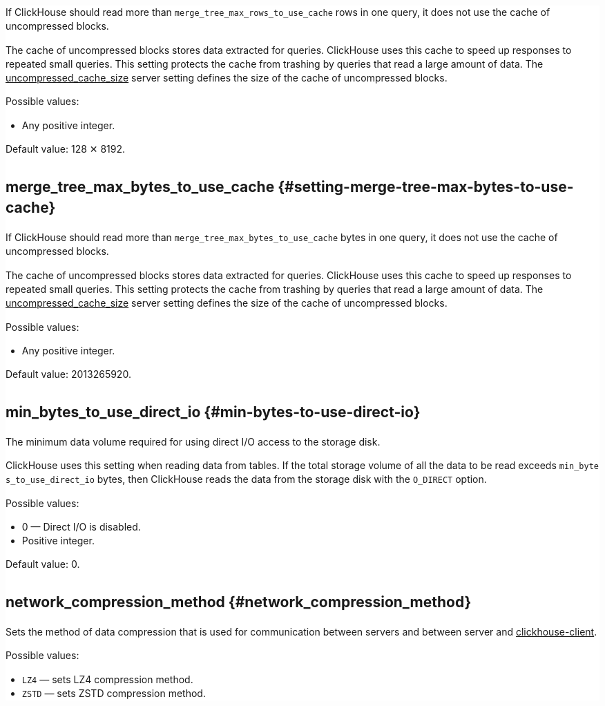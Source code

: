 If ClickHouse should read more than `merge_tree_max_rows_to_use_cache` rows in one query, it does not use the cache of uncompressed blocks.

The cache of uncompressed blocks stores data extracted for queries. ClickHouse uses this cache to speed up responses to repeated small queries. This setting protects the cache from trashing by queries that read a large amount of data. The [uncompressed_cache_size](../../operations/server-configuration-parameters/settings.md/#server-settings-uncompressed_cache_size) server setting defines the size of the cache of uncompressed blocks.

Possible values:

- Any positive integer.

Default value: 128 ✕ 8192.

## merge_tree_max_bytes_to_use_cache {#setting-merge-tree-max-bytes-to-use-cache}

If ClickHouse should read more than `merge_tree_max_bytes_to_use_cache` bytes in one query, it does not use the cache of uncompressed blocks.

The cache of uncompressed blocks stores data extracted for queries. ClickHouse uses this cache to speed up responses to repeated small queries. This setting protects the cache from trashing by queries that read a large amount of data. The [uncompressed_cache_size](../../operations/server-configuration-parameters/settings.md/#server-settings-uncompressed_cache_size) server setting defines the size of the cache of uncompressed blocks.

Possible values:

- Any positive integer.

Default value: 2013265920.

## min_bytes_to_use_direct_io {#min-bytes-to-use-direct-io}

The minimum data volume required for using direct I/O access to the storage disk.

ClickHouse uses this setting when reading data from tables. If the total storage volume of all the data to be read exceeds `min_bytes_to_use_direct_io` bytes, then ClickHouse reads the data from the storage disk with the `O_DIRECT` option.

Possible values:

- 0 — Direct I/O is disabled.
- Positive integer.

Default value: 0.

## network_compression_method {#network_compression_method}

Sets the method of data compression that is used for communication between servers and between server and [clickhouse-client](../../interfaces/cli.md).

Possible values:

- `LZ4` — sets LZ4 compression method.
- `ZSTD` — sets ZSTD compression method.
